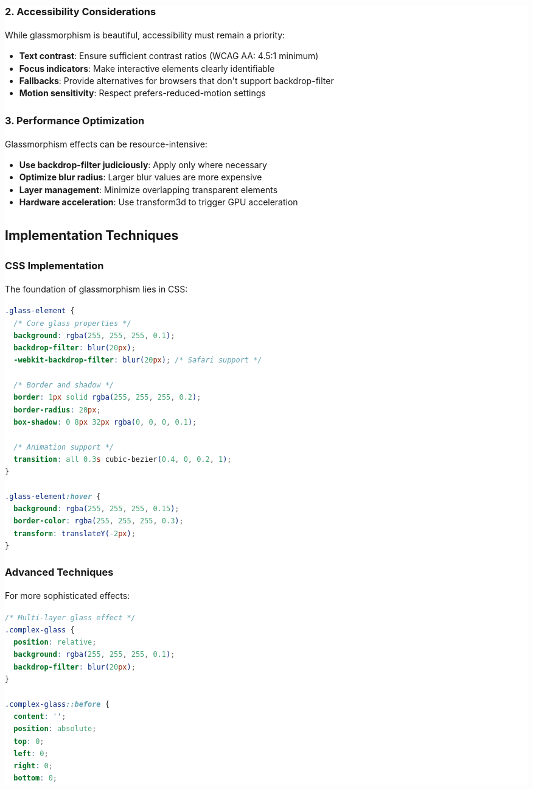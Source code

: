 ### 2. Accessibility Considerations

While glassmorphism is beautiful, accessibility must remain a priority:

- **Text contrast**: Ensure sufficient contrast ratios (WCAG AA: 4.5:1 minimum)
- **Focus indicators**: Make interactive elements clearly identifiable
- **Fallbacks**: Provide alternatives for browsers that don't support backdrop-filter
- **Motion sensitivity**: Respect prefers-reduced-motion settings

### 3. Performance Optimization

Glassmorphism effects can be resource-intensive:

- **Use backdrop-filter judiciously**: Apply only where necessary
- **Optimize blur radius**: Larger blur values are more expensive
- **Layer management**: Minimize overlapping transparent elements
- **Hardware acceleration**: Use transform3d to trigger GPU acceleration

## Implementation Techniques

### CSS Implementation

The foundation of glassmorphism lies in CSS:

```css
.glass-element {
  /* Core glass properties */
  background: rgba(255, 255, 255, 0.1);
  backdrop-filter: blur(20px);
  -webkit-backdrop-filter: blur(20px); /* Safari support */
  
  /* Border and shadow */
  border: 1px solid rgba(255, 255, 255, 0.2);
  border-radius: 20px;
  box-shadow: 0 8px 32px rgba(0, 0, 0, 0.1);
  
  /* Animation support */
  transition: all 0.3s cubic-bezier(0.4, 0, 0.2, 1);
}

.glass-element:hover {
  background: rgba(255, 255, 255, 0.15);
  border-color: rgba(255, 255, 255, 0.3);
  transform: translateY(-2px);
}
```

### Advanced Techniques

For more sophisticated effects:

```css
/* Multi-layer glass effect */
.complex-glass {
  position: relative;
  background: rgba(255, 255, 255, 0.1);
  backdrop-filter: blur(20px);
}

.complex-glass::before {
  content: '';
  position: absolute;
  top: 0;
  left: 0;
  right: 0;
  bottom: 0;
```